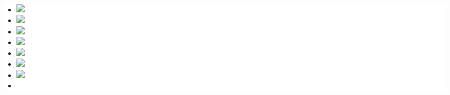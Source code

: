 - <img src = "https://traveloving2030.github.io/jiwon/assets/img/post/세션쿠키/슬라이드29.JPG" width = "70%" /> 
- <img src = "https://traveloving2030.github.io/jiwon/assets/img/post/세션쿠키/슬라이드30.JPG" width = "70%" /> 
- <img src = "https://traveloving2030.github.io/jiwon/assets/img/post/세션쿠키/슬라이드31.JPG" width = "70%" />  
- <img src = "https://traveloving2030.github.io/jiwon/assets/img/post/세션쿠키/슬라이드32.JPG" width = "70%" /> 
- <img src = "https://traveloving2030.github.io/jiwon/assets/img/post/세션쿠키/슬라이드33.JPG" width = "70%" /> 
- <img src = "https://traveloving2030.github.io/jiwon/assets/img/post/세션쿠키/슬라이드34.JPG" width = "70%" /> 
- <img src = "https://traveloving2030.github.io/jiwon/assets/img/post/세션쿠키/슬라이드35.JPG" width = "70%" />

- 


